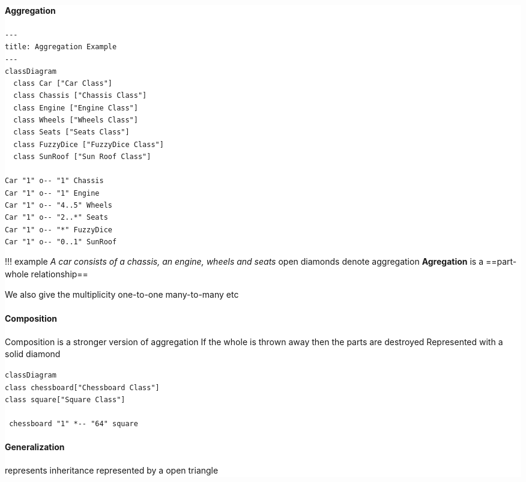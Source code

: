 
#### Aggregation

<div class="flex">
  <div class="flex-2">

```mermaid
---
title: Aggregation Example
---
classDiagram
  class Car ["Car Class"]
  class Chassis ["Chassis Class"]
  class Engine ["Engine Class"]
  class Wheels ["Wheels Class"]
  class Seats ["Seats Class"]
  class FuzzyDice ["FuzzyDice Class"]
  class SunRoof ["Sun Roof Class"]

Car "1" o-- "1" Chassis
Car "1" o-- "1" Engine
Car "1" o-- "4..5" Wheels
Car "1" o-- "2..*" Seats
Car "1" o-- "*" FuzzyDice
Car "1" o-- "0..1" SunRoof
```
  </div>
  <div class="flex-1 m-3">

!!! example 
    *A car consists of a chassis, an engine, wheels and seats*
    open diamonds denote aggregation
    **Agregation** is a ==part-whole relationship==

We also give the multiplicity one-to-one many-to-many etc   

#### Composition

Composition is a stronger version of aggregation
If the whole is thrown away then the parts are destroyed
Represented with a solid diamond

```mermaid
classDiagram
class chessboard["Chessboard Class"]
class square["Square Class"]

 chessboard "1" *-- "64" square 
```
  </div>
</div>

#### Generalization

represents inheritance
represented by a open triangle
